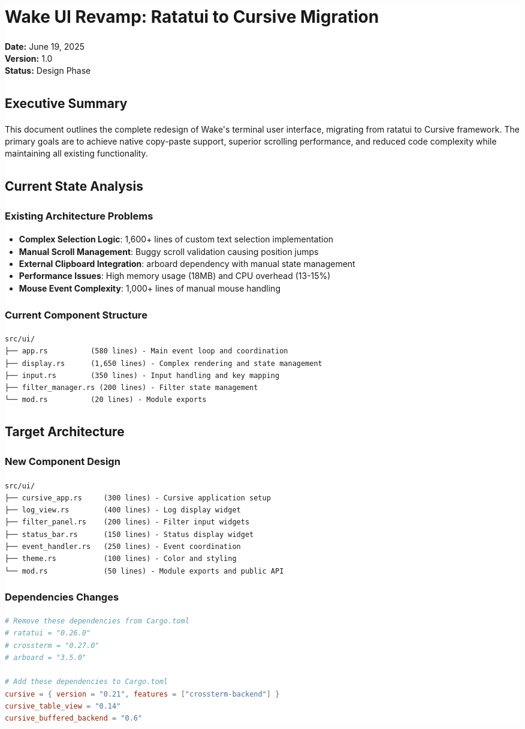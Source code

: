 # Wake UI Revamp: Ratatui to Cursive Migration

**Date:** June 19, 2025  
**Version:** 1.0  
**Status:** Design Phase  

## Executive Summary

This document outlines the complete redesign of Wake's terminal user interface, migrating from ratatui to Cursive framework. The primary goals are to achieve native copy-paste support, superior scrolling performance, and reduced code complexity while maintaining all existing functionality.

## Current State Analysis

### Existing Architecture Problems
- **Complex Selection Logic**: 1,600+ lines of custom text selection implementation
- **Manual Scroll Management**: Buggy scroll validation causing position jumps
- **External Clipboard Integration**: arboard dependency with manual state management
- **Performance Issues**: High memory usage (18MB) and CPU overhead (13-15%)
- **Mouse Event Complexity**: 1,000+ lines of manual mouse handling

### Current Component Structure
```
src/ui/
├── app.rs          (580 lines) - Main event loop and coordination
├── display.rs      (1,650 lines) - Complex rendering and state management
├── input.rs        (350 lines) - Input handling and key mapping
├── filter_manager.rs (200 lines) - Filter state management
└── mod.rs          (20 lines) - Module exports
```

## Target Architecture

### New Component Design
```
src/ui/
├── cursive_app.rs     (300 lines) - Cursive application setup
├── log_view.rs        (400 lines) - Log display widget
├── filter_panel.rs    (200 lines) - Filter input widgets
├── status_bar.rs      (150 lines) - Status display widget
├── event_handler.rs   (250 lines) - Event coordination
├── theme.rs           (100 lines) - Color and styling
└── mod.rs             (50 lines) - Module exports and public API
```

### Dependencies Changes
```toml
# Remove these dependencies from Cargo.toml
# ratatui = "0.26.0"
# crossterm = "0.27.0" 
# arboard = "3.5.0"

# Add these dependencies to Cargo.toml
cursive = { version = "0.21", features = ["crossterm-backend"] }
cursive_table_view = "0.14"
cursive_buffered_backend = "0.6"
```
